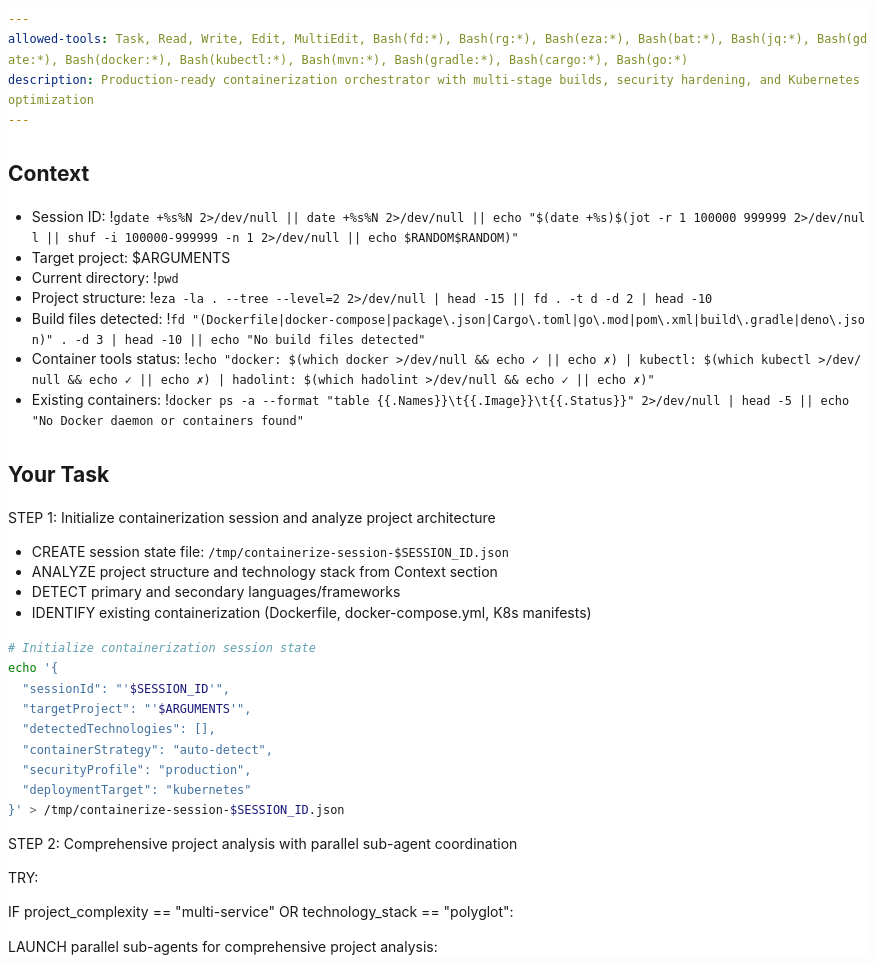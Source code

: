```yaml
---
allowed-tools: Task, Read, Write, Edit, MultiEdit, Bash(fd:*), Bash(rg:*), Bash(eza:*), Bash(bat:*), Bash(jq:*), Bash(gdate:*), Bash(docker:*), Bash(kubectl:*), Bash(mvn:*), Bash(gradle:*), Bash(cargo:*), Bash(go:*)
description: Production-ready containerization orchestrator with multi-stage builds, security hardening, and Kubernetes optimization
---
```


## Context

- Session ID: !`gdate +%s%N 2>/dev/null || date +%s%N 2>/dev/null || echo "$(date +%s)$(jot -r 1 100000 999999 2>/dev/null || shuf -i 100000-999999 -n 1 2>/dev/null || echo $RANDOM$RANDOM)"`
- Target project: $ARGUMENTS
- Current directory: !`pwd`
- Project structure: !`eza -la . --tree --level=2 2>/dev/null | head -15 || fd . -t d -d 2 | head -10`
- Build files detected: !`fd "(Dockerfile|docker-compose|package\.json|Cargo\.toml|go\.mod|pom\.xml|build\.gradle|deno\.json)" . -d 3 | head -10 || echo "No build files detected"`
- Container tools status: !`echo "docker: $(which docker >/dev/null && echo ✓ || echo ✗) | kubectl: $(which kubectl >/dev/null && echo ✓ || echo ✗) | hadolint: $(which hadolint >/dev/null && echo ✓ || echo ✗)"`
- Existing containers: !`docker ps -a --format "table {{.Names}}\t{{.Image}}\t{{.Status}}" 2>/dev/null | head -5 || echo "No Docker daemon or containers found"`

## Your Task

STEP 1: Initialize containerization session and analyze project architecture

- CREATE session state file: `/tmp/containerize-session-$SESSION_ID.json`
- ANALYZE project structure and technology stack from Context section
- DETECT primary and secondary languages/frameworks
- IDENTIFY existing containerization (Dockerfile, docker-compose.yml, K8s manifests)

```bash
# Initialize containerization session state
echo '{
  "sessionId": "'$SESSION_ID'",
  "targetProject": "'$ARGUMENTS'",
  "detectedTechnologies": [],
  "containerStrategy": "auto-detect",
  "securityProfile": "production",
  "deploymentTarget": "kubernetes"
}' > /tmp/containerize-session-$SESSION_ID.json
```

STEP 2: Comprehensive project analysis with parallel sub-agent coordination

TRY:

IF project_complexity == "multi-service" OR technology_stack == "polyglot":

LAUNCH parallel sub-agents for comprehensive project analysis:
